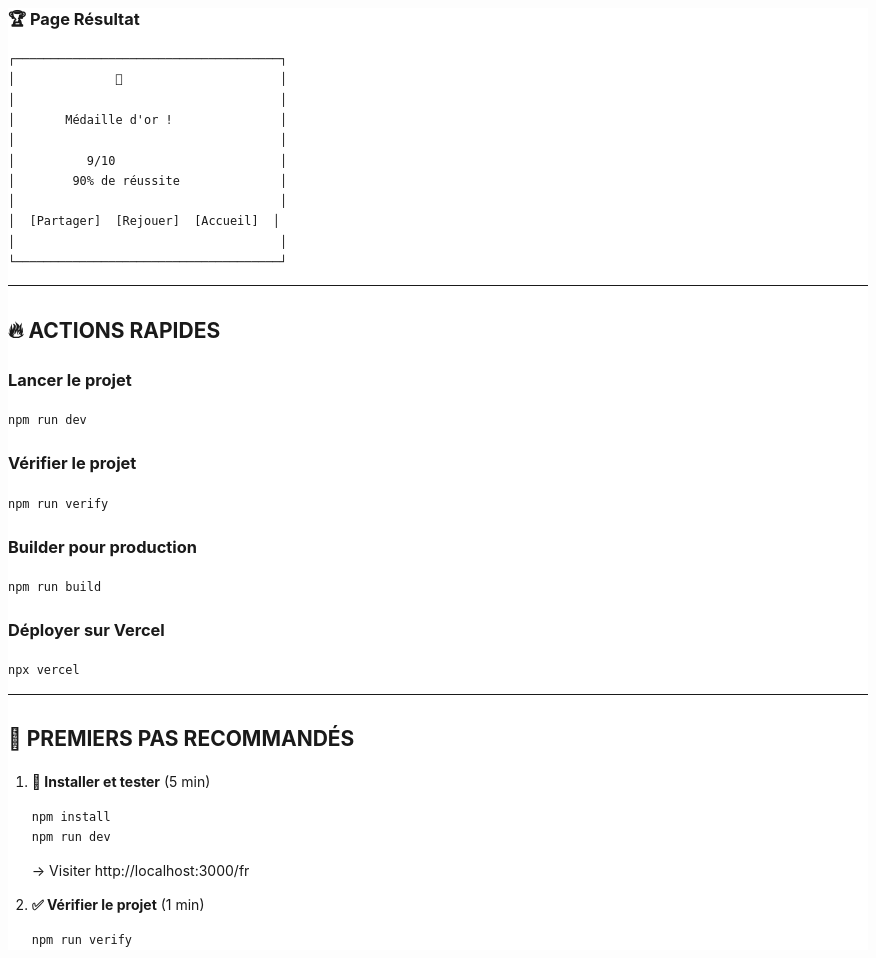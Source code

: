### 🏆 Page Résultat
```
┌─────────────────────────────────────┐
│              🥇                      │
│                                     │
│       Médaille d'or !               │
│                                     │
│          9/10                       │
│        90% de réussite              │
│                                     │
│  [Partager]  [Rejouer]  [Accueil]  │
│                                     │
└─────────────────────────────────────┘
```

---

## 🔥 ACTIONS RAPIDES

### Lancer le projet
```bash
npm run dev
```

### Vérifier le projet
```bash
npm run verify
```

### Builder pour production
```bash
npm run build
```

### Déployer sur Vercel
```bash
npx vercel
```

---

## 📖 PREMIERS PAS RECOMMANDÉS

1. **🚀 Installer et tester** (5 min)
   ```bash
   npm install
   npm run dev
   ```
   → Visiter http://localhost:3000/fr

2. **✅ Vérifier le projet** (1 min)
   ```bash
   npm run verify
   ```
